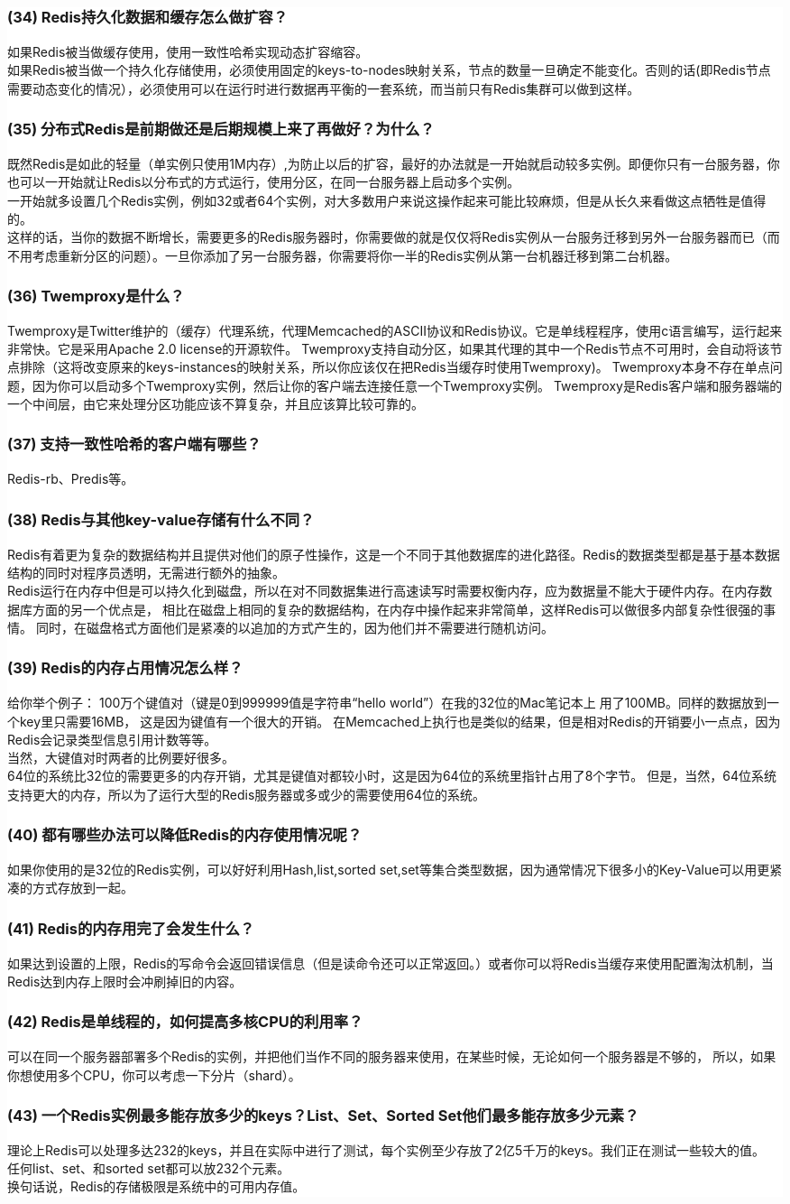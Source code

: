 ### (34) Redis持久化数据和缓存怎么做扩容？

如果Redis被当做缓存使用，使用一致性哈希实现动态扩容缩容。  
如果Redis被当做一个持久化存储使用，必须使用固定的keys-to-nodes映射关系，节点的数量一旦确定不能变化。否则的话(即Redis节点需要动态变化的情况），必须使用可以在运行时进行数据再平衡的一套系统，而当前只有Redis集群可以做到这样。

### (35) 分布式Redis是前期做还是后期规模上来了再做好？为什么？

既然Redis是如此的轻量（单实例只使用1M内存）,为防止以后的扩容，最好的办法就是一开始就启动较多实例。即便你只有一台服务器，你也可以一开始就让Redis以分布式的方式运行，使用分区，在同一台服务器上启动多个实例。  
一开始就多设置几个Redis实例，例如32或者64个实例，对大多数用户来说这操作起来可能比较麻烦，但是从长久来看做这点牺牲是值得的。  
这样的话，当你的数据不断增长，需要更多的Redis服务器时，你需要做的就是仅仅将Redis实例从一台服务迁移到另外一台服务器而已（而不用考虑重新分区的问题）。一旦你添加了另一台服务器，你需要将你一半的Redis实例从第一台机器迁移到第二台机器。

### (36) Twemproxy是什么？

Twemproxy是Twitter维护的（缓存）代理系统，代理Memcached的ASCII协议和Redis协议。它是单线程程序，使用c语言编写，运行起来非常快。它是采用Apache 2.0 license的开源软件。 Twemproxy支持自动分区，如果其代理的其中一个Redis节点不可用时，会自动将该节点排除（这将改变原来的keys-instances的映射关系，所以你应该仅在把Redis当缓存时使用Twemproxy)。 Twemproxy本身不存在单点问题，因为你可以启动多个Twemproxy实例，然后让你的客户端去连接任意一个Twemproxy实例。 Twemproxy是Redis客户端和服务器端的一个中间层，由它来处理分区功能应该不算复杂，并且应该算比较可靠的。

### (37) 支持一致性哈希的客户端有哪些？

Redis-rb、Predis等。

### (38) Redis与其他key-value存储有什么不同？
Redis有着更为复杂的数据结构并且提供对他们的原子性操作，这是一个不同于其他数据库的进化路径。Redis的数据类型都是基于基本数据结构的同时对程序员透明，无需进行额外的抽象。  
Redis运行在内存中但是可以持久化到磁盘，所以在对不同数据集进行高速读写时需要权衡内存，应为数据量不能大于硬件内存。在内存数据库方面的另一个优点是， 相比在磁盘上相同的复杂的数据结构，在内存中操作起来非常简单，这样Redis可以做很多内部复杂性很强的事情。 同时，在磁盘格式方面他们是紧凑的以追加的方式产生的，因为他们并不需要进行随机访问。

### (39) Redis的内存占用情况怎么样？
给你举个例子： 100万个键值对（键是0到999999值是字符串“hello world”）在我的32位的Mac笔记本上 用了100MB。同样的数据放到一个key里只需要16MB， 这是因为键值有一个很大的开销。 在Memcached上执行也是类似的结果，但是相对Redis的开销要小一点点，因为Redis会记录类型信息引用计数等等。  
当然，大键值对时两者的比例要好很多。  
64位的系统比32位的需要更多的内存开销，尤其是键值对都较小时，这是因为64位的系统里指针占用了8个字节。 但是，当然，64位系统支持更大的内存，所以为了运行大型的Redis服务器或多或少的需要使用64位的系统。

### (40) 都有哪些办法可以降低Redis的内存使用情况呢？

如果你使用的是32位的Redis实例，可以好好利用Hash,list,sorted set,set等集合类型数据，因为通常情况下很多小的Key-Value可以用更紧凑的方式存放到一起。

### (41) Redis的内存用完了会发生什么？
如果达到设置的上限，Redis的写命令会返回错误信息（但是读命令还可以正常返回。）或者你可以将Redis当缓存来使用配置淘汰机制，当Redis达到内存上限时会冲刷掉旧的内容。

### (42) Redis是单线程的，如何提高多核CPU的利用率？
可以在同一个服务器部署多个Redis的实例，并把他们当作不同的服务器来使用，在某些时候，无论如何一个服务器是不够的， 所以，如果你想使用多个CPU，你可以考虑一下分片（shard）。

### (43) 一个Redis实例最多能存放多少的keys？List、Set、Sorted Set他们最多能存放多少元素？

理论上Redis可以处理多达232的keys，并且在实际中进行了测试，每个实例至少存放了2亿5千万的keys。我们正在测试一些较大的值。  
任何list、set、和sorted set都可以放232个元素。  
换句话说，Redis的存储极限是系统中的可用内存值。
